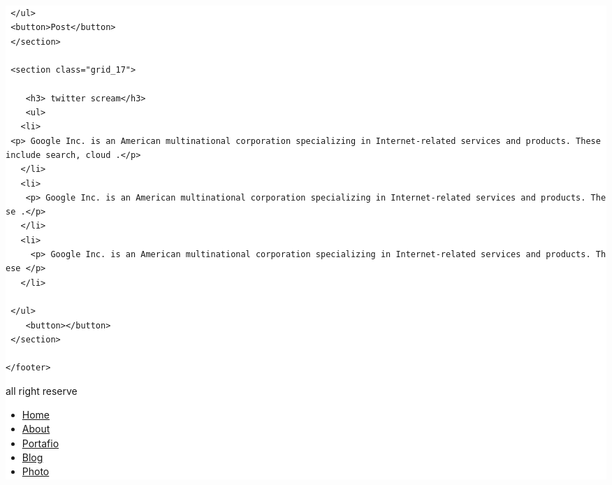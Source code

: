      </ul>
     <button>Post</button>
     </section>
     
     <section class="grid_17">

     	<h3> twitter scream</h3>
     	<ul>
       <li>
     <p> Google Inc. is an American multinational corporation specializing in Internet-related services and products. These include search, cloud .</p>
       </li>
       <li>
        <p> Google Inc. is an American multinational corporation specializing in Internet-related services and products. These .</p>
       </li>
       <li>
         <p> Google Inc. is an American multinational corporation specializing in Internet-related services and products. These </p>
       </li>

     </ul>
     	<button></button>
     </section>

	</footer>


</div>

<div id="siteinf" class="container_24">
<p> all right reserve</p>



<nav id="hola" "grid_17">
<ul>
<li>
<a href="#">Home</a>
</li>
<li>
<a href="#">About</a>
</li>
<li>
  <a href="#">Portafio</a>
</li>
  <li>
    <a href="#">Blog</a>
  </li>
  <li>
    <a href="#">Photo</a>
  </li>



  </ul>

</nav>
</div>
</div>

<script src="http://ajax.googleapis.com/ajax/libs/jquery1.9.1/jquery.min.js" ></script>

</body>

<html>
